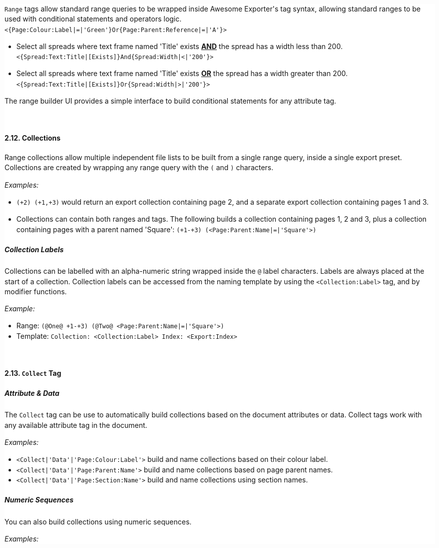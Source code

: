 ```Range``` tags allow standard range queries to be wrapped inside Awesome Exporter's tag syntax, allowing standard ranges to be used with conditional statements and operators logic. 
<br />```<{Page:Colour:Label|=|'Green'}Or{Page:Parent:Reference|=|'A'}>```

- Select all spreads where text frame named 'Title' exists <u>**AND**</u> the spread has a width less than 200.
<br />```<{Spread:Text:Title|[Exists]}And{Spread:Width|<|'200'}>```

- Select all spreads where text frame named 'Title' exists <u>**OR**</u> the spread has a width greater than 200.
<br />```<{Spread:Text:Title|[Exists]}Or{Spread:Width|>|'200'}>```

The range builder UI provides a simple interface to build conditional statements for any attribute tag.

<br />

#### 2.12. Collections

Range collections allow multiple independent file lists to be built from a single range query, inside a single export preset. Collections are created by wrapping any range query with the ```(``` and ```)``` characters.

*Examples:*

- ```(+2) (+1,+3)``` would return an export collection containing page 2, and a separate export collection containing pages 1 and 3.

- Collections can contain both ranges and tags. The following builds a collection containing pages 1, 2 and 3, plus a collection containing pages with a parent named 'Square': ```(+1-+3) (<Page:Parent:Name|=|'Square'>)```

##### Collection Labels

Collections can be labelled with an alpha-numeric string wrapped inside the ```@``` label characters. Labels are always placed at the start of a collection. Collection labels can be accessed from the naming template by using the ```<Collection:Label>``` tag, and by modifier functions.

*Example:*

- Range: ```(@One@ +1-+3) (@Two@ <Page:Parent:Name|=|'Square'>)```
- Template: ```Collection: <Collection:Label> Index: <Export:Index>```

<br />

#### 2.13. ```Collect``` Tag

##### Attribute & Data

The ```Collect``` tag can be use to automatically build collections based on the document attributes or data. Collect tags work with any available attribute tag in the document.

*Examples:*

- ```<Collect|'Data'|'Page:Colour:Label'>``` build and name collections based on their colour label.
- ```<Collect|'Data'|'Page:Parent:Name'>``` build and name collections based on page parent names.
- ```<Collect|'Data'|'Page:Section:Name'>``` build and name collections using section names. 

##### Numeric Sequences

You can also build collections using numeric sequences.

*Examples:*

```